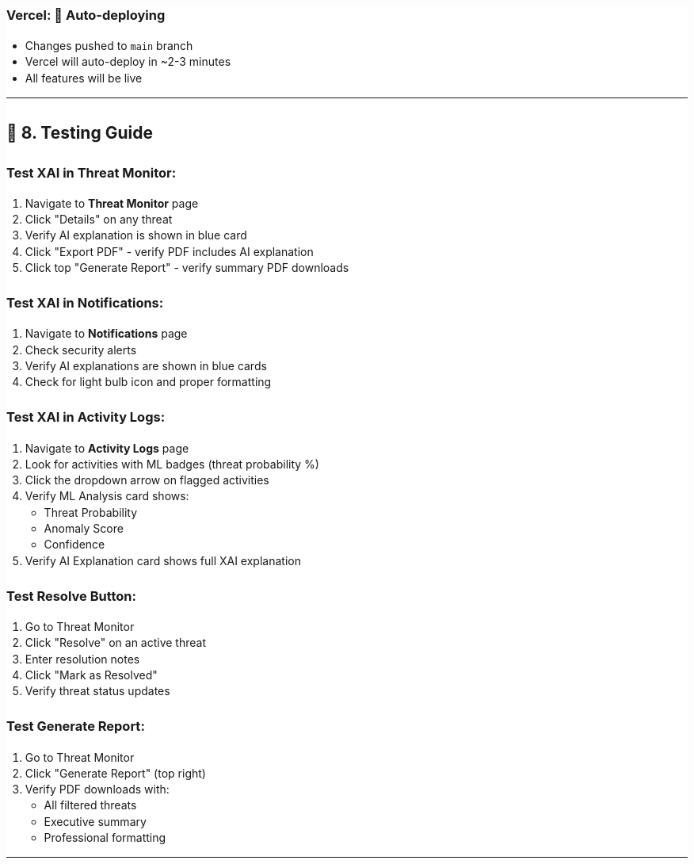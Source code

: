 ### **Vercel**: 🚀 Auto-deploying
- Changes pushed to `main` branch
- Vercel will auto-deploy in ~2-3 minutes
- All features will be live

---

## 🧪 8. Testing Guide

### **Test XAI in Threat Monitor**:
1. Navigate to **Threat Monitor** page
2. Click "Details" on any threat
3. Verify AI explanation is shown in blue card
4. Click "Export PDF" - verify PDF includes AI explanation
5. Click top "Generate Report" - verify summary PDF downloads

### **Test XAI in Notifications**:
1. Navigate to **Notifications** page
2. Check security alerts
3. Verify AI explanations are shown in blue cards
4. Check for light bulb icon and proper formatting

### **Test XAI in Activity Logs**:
1. Navigate to **Activity Logs** page
2. Look for activities with ML badges (threat probability %)
3. Click the dropdown arrow on flagged activities
4. Verify ML Analysis card shows:
   - Threat Probability
   - Anomaly Score
   - Confidence
5. Verify AI Explanation card shows full XAI explanation

### **Test Resolve Button**:
1. Go to Threat Monitor
2. Click "Resolve" on an active threat
3. Enter resolution notes
4. Click "Mark as Resolved"
5. Verify threat status updates

### **Test Generate Report**:
1. Go to Threat Monitor
2. Click "Generate Report" (top right)
3. Verify PDF downloads with:
   - All filtered threats
   - Executive summary
   - Professional formatting

---
